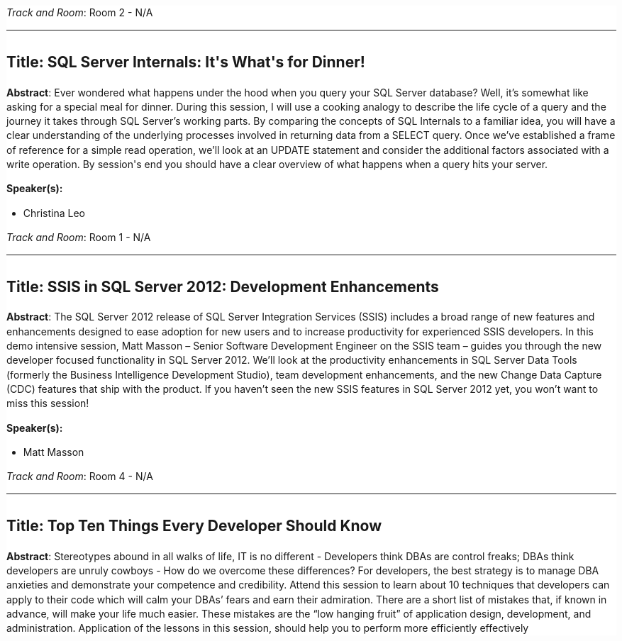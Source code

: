 *Track and Room*: Room 2 - N/A
 
----------------------------------------------------------------------------------- 
 
 
## Title: SQL Server Internals:  It's What's for Dinner!
 
**Abstract**:
Ever wondered what happens under the hood when you query your SQL Server database? Well, it’s somewhat like asking for a special meal for dinner. During this session, I will use a cooking analogy to describe the life cycle of a query and the journey it takes through SQL Server’s working parts. By comparing the concepts of SQL Internals to a familiar idea, you will have a clear understanding of the underlying processes involved in returning data from a SELECT query. Once we’ve established a frame of reference for a simple read operation, we’ll look at an UPDATE statement and consider the additional factors associated with a write operation.  By session's end you should have a clear overview of what happens when a query hits your server.
 
**Speaker(s):**
- Christina Leo
 
*Track and Room*: Room 1 - N/A
 
----------------------------------------------------------------------------------- 
 
 
## Title: SSIS in SQL Server 2012: Development Enhancements
 
**Abstract**:
The SQL Server 2012 release of SQL Server Integration Services (SSIS) includes a broad range of new features and enhancements designed to ease adoption for new users and to increase productivity for experienced SSIS developers. In this demo intensive session, Matt Masson – Senior Software Development Engineer on the SSIS team – guides you through the new developer focused functionality in SQL Server 2012. We’ll look at the productivity enhancements in SQL Server Data Tools (formerly the Business Intelligence Development Studio), team development enhancements, and the new Change Data Capture (CDC) features that ship with the product. If you haven’t seen the new SSIS features in SQL Server 2012 yet, you won’t want to miss this session!
 
**Speaker(s):**
- Matt Masson
 
*Track and Room*: Room 4 - N/A
 
----------------------------------------------------------------------------------- 
 
 
## Title: Top Ten Things Every Developer Should Know
 
**Abstract**:
Stereotypes abound in all walks of life, IT is no different - Developers think DBAs are control freaks; DBAs think developers are unruly cowboys - How do we overcome these differences?  For developers, the best strategy is to manage DBA anxieties and demonstrate your competence and credibility.  Attend this session to learn about 10 techniques that developers can apply to their code which will calm your DBAs’ fears and earn their admiration.   There are a short list of mistakes that, if known in advance, will make your life much easier.  These mistakes are the “low hanging fruit” of application design, development, and administration.  Application of the lessons in this session, should help you to perform more efficiently  effectively
 
